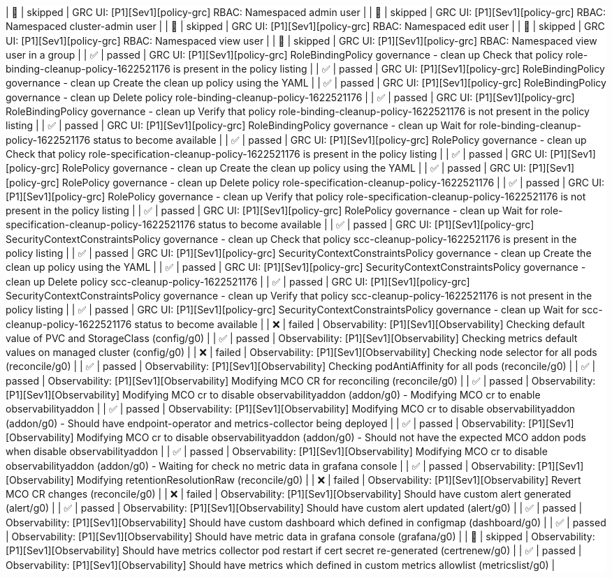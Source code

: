 | :large_blue_circle: | skipped | GRC UI: [P1][Sev1][policy-grc] RBAC: Namespaced admin user |
| :large_blue_circle: | skipped | GRC UI: [P1][Sev1][policy-grc] RBAC: Namespaced cluster-admin user |
| :large_blue_circle: | skipped | GRC UI: [P1][Sev1][policy-grc] RBAC: Namespaced edit user |
| :large_blue_circle: | skipped | GRC UI: [P1][Sev1][policy-grc] RBAC: Namespaced view user |
| :large_blue_circle: | skipped | GRC UI: [P1][Sev1][policy-grc] RBAC: Namespaced view user in a group |
| :white_check_mark: | passed | GRC UI: [P1][Sev1][policy-grc] RoleBindingPolicy governance - clean up Check that policy role-binding-cleanup-policy-1622521176 is present in the policy listing |
| :white_check_mark: | passed | GRC UI: [P1][Sev1][policy-grc] RoleBindingPolicy governance - clean up Create the clean up policy using the YAML |
| :white_check_mark: | passed | GRC UI: [P1][Sev1][policy-grc] RoleBindingPolicy governance - clean up Delete policy role-binding-cleanup-policy-1622521176 |
| :white_check_mark: | passed | GRC UI: [P1][Sev1][policy-grc] RoleBindingPolicy governance - clean up Verify that policy role-binding-cleanup-policy-1622521176 is not present in the policy listing |
| :white_check_mark: | passed | GRC UI: [P1][Sev1][policy-grc] RoleBindingPolicy governance - clean up Wait for role-binding-cleanup-policy-1622521176 status to become available |
| :white_check_mark: | passed | GRC UI: [P1][Sev1][policy-grc] RolePolicy governance - clean up Check that policy role-specification-cleanup-policy-1622521176 is present in the policy listing |
| :white_check_mark: | passed | GRC UI: [P1][Sev1][policy-grc] RolePolicy governance - clean up Create the clean up policy using the YAML |
| :white_check_mark: | passed | GRC UI: [P1][Sev1][policy-grc] RolePolicy governance - clean up Delete policy role-specification-cleanup-policy-1622521176 |
| :white_check_mark: | passed | GRC UI: [P1][Sev1][policy-grc] RolePolicy governance - clean up Verify that policy role-specification-cleanup-policy-1622521176 is not present in the policy listing |
| :white_check_mark: | passed | GRC UI: [P1][Sev1][policy-grc] RolePolicy governance - clean up Wait for role-specification-cleanup-policy-1622521176 status to become available |
| :white_check_mark: | passed | GRC UI: [P1][Sev1][policy-grc] SecurityContextConstraintsPolicy governance - clean up Check that policy scc-cleanup-policy-1622521176 is present in the policy listing |
| :white_check_mark: | passed | GRC UI: [P1][Sev1][policy-grc] SecurityContextConstraintsPolicy governance - clean up Create the clean up policy using the YAML |
| :white_check_mark: | passed | GRC UI: [P1][Sev1][policy-grc] SecurityContextConstraintsPolicy governance - clean up Delete policy scc-cleanup-policy-1622521176 |
| :white_check_mark: | passed | GRC UI: [P1][Sev1][policy-grc] SecurityContextConstraintsPolicy governance - clean up Verify that policy scc-cleanup-policy-1622521176 is not present in the policy listing |
| :white_check_mark: | passed | GRC UI: [P1][Sev1][policy-grc] SecurityContextConstraintsPolicy governance - clean up Wait for scc-cleanup-policy-1622521176 status to become available |
| :x: | failed | Observability: [P1][Sev1][Observability] Checking default value of PVC and StorageClass (config/g0) |
| :white_check_mark: | passed | Observability: [P1][Sev1][Observability] Checking metrics default values on managed cluster (config/g0) |
| :x: | failed | Observability: [P1][Sev1][Observability] Checking node selector for all pods (reconcile/g0) |
| :white_check_mark: | passed | Observability: [P1][Sev1][Observability] Checking podAntiAffinity for all pods (reconcile/g0) |
| :white_check_mark: | passed | Observability: [P1][Sev1][Observability] Modifying MCO CR for reconciling (reconcile/g0) |
| :white_check_mark: | passed | Observability: [P1][Sev1][Observability] Modifying MCO cr to disable observabilityaddon (addon/g0) - Modifying MCO cr to enable observabilityaddon |
| :white_check_mark: | passed | Observability: [P1][Sev1][Observability] Modifying MCO cr to disable observabilityaddon (addon/g0) - Should have endpoint-operator and metrics-collector being deployed |
| :white_check_mark: | passed | Observability: [P1][Sev1][Observability] Modifying MCO cr to disable observabilityaddon (addon/g0) - Should not have the expected MCO addon pods when disable observabilityaddon |
| :white_check_mark: | passed | Observability: [P1][Sev1][Observability] Modifying MCO cr to disable observabilityaddon (addon/g0) - Waiting for check no metric data in grafana console |
| :white_check_mark: | passed | Observability: [P1][Sev1][Observability] Modifying retentionResolutionRaw (reconcile/g0) |
| :x: | failed | Observability: [P1][Sev1][Observability] Revert MCO CR changes (reconcile/g0) |
| :x: | failed | Observability: [P1][Sev1][Observability] Should have custom alert generated (alert/g0) |
| :white_check_mark: | passed | Observability: [P1][Sev1][Observability] Should have custom alert updated (alert/g0) |
| :white_check_mark: | passed | Observability: [P1][Sev1][Observability] Should have custom dashboard which defined in configmap (dashboard/g0) |
| :white_check_mark: | passed | Observability: [P1][Sev1][Observability] Should have metric data in grafana console (grafana/g0) |
| :large_blue_circle: | skipped | Observability: [P1][Sev1][Observability] Should have metrics collector pod restart if cert secret re-generated (certrenew/g0) |
| :white_check_mark: | passed | Observability: [P1][Sev1][Observability] Should have metrics which defined in custom metrics allowlist (metricslist/g0) |